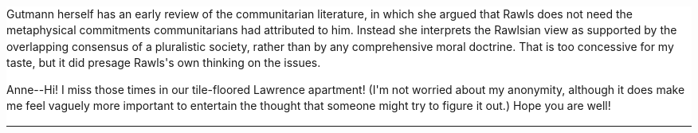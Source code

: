 Gutmann herself has an early review of the communitarian literature, in which she argued that Rawls does not need the metaphysical commitments communitarians had attributed to him. Instead she interprets the Rawlsian view as supported by the overlapping consensus of a pluralistic society, rather than by any comprehensive moral doctrine. That is too concessive for my taste, but it did presage Rawls's own thinking on the issues.

Anne--Hi! I miss those times in our tile-floored Lawrence apartment! (I'm not worried about my anonymity, although it does make me feel vaguely more important to entertain the thought that someone might try to figure it out.) Hope you are well!

<hr />
